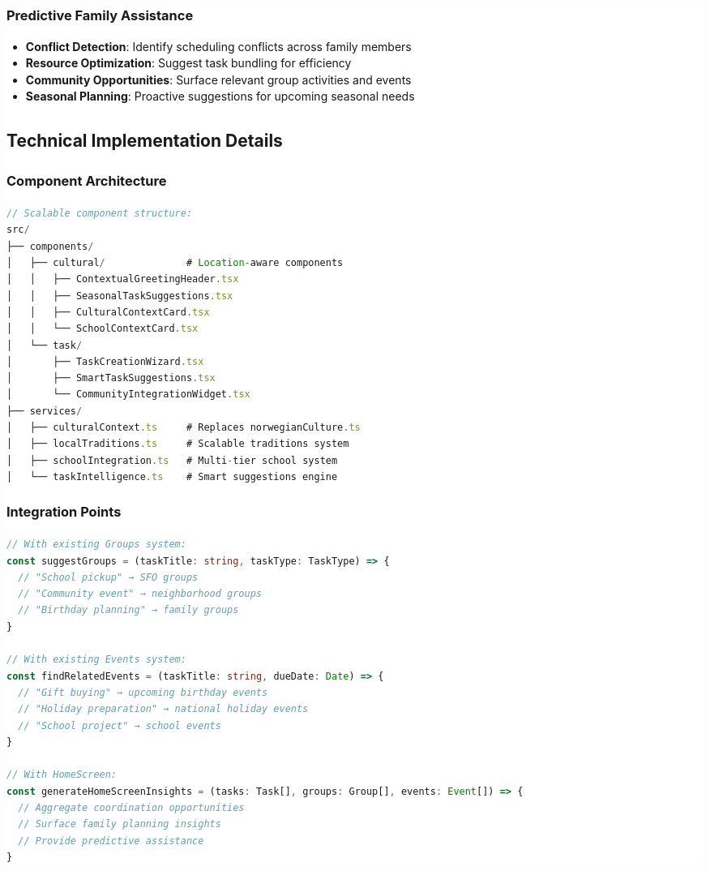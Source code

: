 ### Predictive Family Assistance
- **Conflict Detection**: Identify scheduling conflicts across family members
- **Resource Optimization**: Suggest task bundling for efficiency
- **Community Opportunities**: Surface relevant group activities and events
- **Seasonal Planning**: Proactive suggestions for upcoming seasonal needs

## Technical Implementation Details

### Component Architecture
```typescript
// Scalable component structure:
src/
├── components/
│   ├── cultural/              # Location-aware components
│   │   ├── ContextualGreetingHeader.tsx
│   │   ├── SeasonalTaskSuggestions.tsx
│   │   ├── CulturalContextCard.tsx
│   │   └── SchoolContextCard.tsx
│   └── task/
│       ├── TaskCreationWizard.tsx
│       ├── SmartTaskSuggestions.tsx
│       └── CommunityIntegrationWidget.tsx
├── services/
│   ├── culturalContext.ts     # Replaces norwegianCulture.ts
│   ├── localTraditions.ts     # Scalable traditions system
│   ├── schoolIntegration.ts   # Multi-tier school system
│   └── taskIntelligence.ts    # Smart suggestions engine
```

### Integration Points
```typescript
// With existing Groups system:
const suggestGroups = (taskTitle: string, taskType: TaskType) => {
  // "School pickup" → SFO groups
  // "Community event" → neighborhood groups
  // "Birthday planning" → family groups
}

// With existing Events system:  
const findRelatedEvents = (taskTitle: string, dueDate: Date) => {
  // "Gift buying" → upcoming birthday events
  // "Holiday preparation" → national holiday events
  // "School project" → school events
}

// With HomeScreen:
const generateHomeScreenInsights = (tasks: Task[], groups: Group[], events: Event[]) => {
  // Aggregate coordination opportunities
  // Surface family planning insights
  // Provide predictive assistance
}
```
